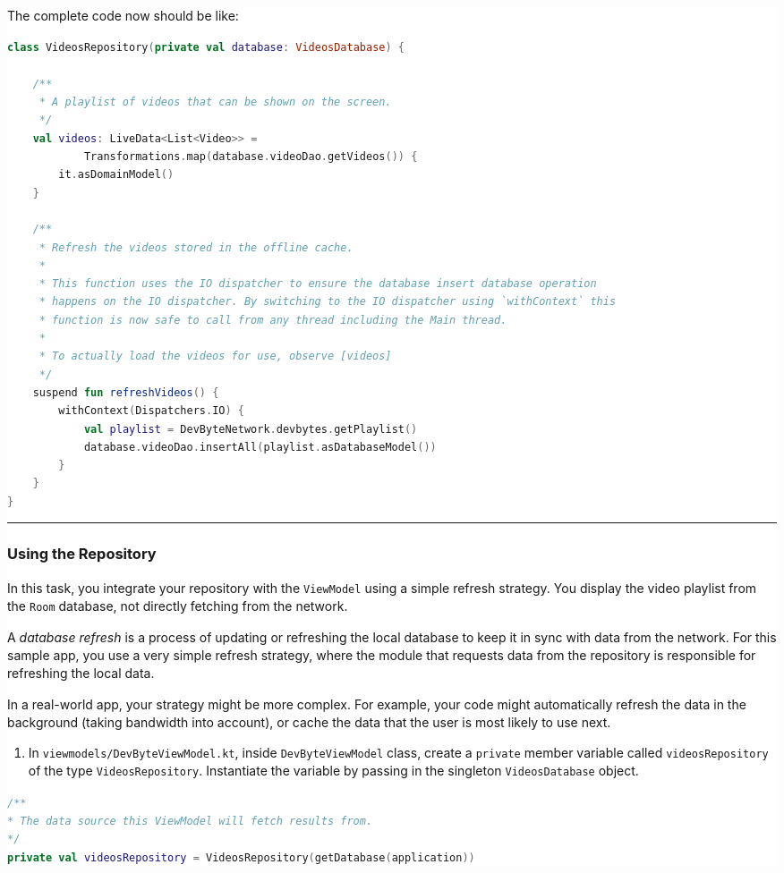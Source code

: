 The complete code now should be like:

```kotlin
class VideosRepository(private val database: VideosDatabase) {

    /**
     * A playlist of videos that can be shown on the screen.
     */
    val videos: LiveData<List<Video>> =
            Transformations.map(database.videoDao.getVideos()) {
        it.asDomainModel()
    }

    /**
     * Refresh the videos stored in the offline cache.
     *
     * This function uses the IO dispatcher to ensure the database insert database operation
     * happens on the IO dispatcher. By switching to the IO dispatcher using `withContext` this
     * function is now safe to call from any thread including the Main thread.
     *
     * To actually load the videos for use, observe [videos]
     */
    suspend fun refreshVideos() {
        withContext(Dispatchers.IO) {
            val playlist = DevByteNetwork.devbytes.getPlaylist()
            database.videoDao.insertAll(playlist.asDatabaseModel())
        }
    }
}
```

***

### Using the Repository

In this task, you integrate your repository with the `ViewModel` using a simple refresh strategy. You display the video playlist from the `Room` database, not directly fetching from the network.

A _database refresh_ is a process of updating or refreshing the local database to keep it in sync with data from the network. For this sample app, you use a very simple refresh strategy, where the module that requests data from the repository is responsible for refreshing the local data.

In a real-world app, your strategy might be more complex. For example, your code might automatically refresh the data in the background (taking bandwidth into account), or cache the data that the user is most likely to use next.

1. In `viewmodels/DevByteViewModel.kt`, inside `DevByteViewModel` class, create a `private` member variable called `videosRepository` of the type `VideosRepository`. Instantiate the variable by passing in the singleton `VideosDatabase` object.

```kotlin
/**
* The data source this ViewModel will fetch results from.
*/
private val videosRepository = VideosRepository(getDatabase(application))
```
